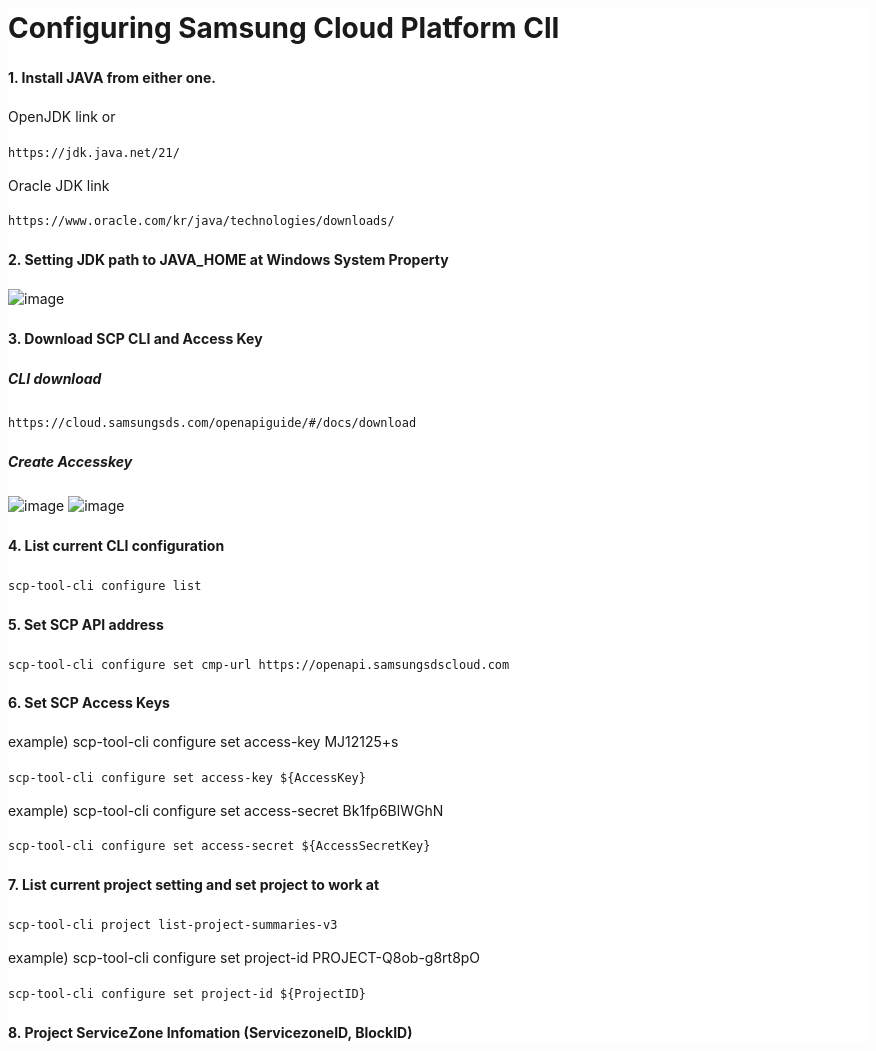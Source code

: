 # Configuring Samsung Cloud Platform ClI 

#### 1. Install JAVA from either one.
OpenJDK link or

    https://jdk.java.net/21/
    
Oracle JDK link

    https://www.oracle.com/kr/java/technologies/downloads/

#### 2. Setting JDK path to JAVA_HOME at Windows System Property

![image](https://github.com/scp-cloudacademy/ce-advanced/assets/147478897/cf4bba6d-cbf7-4b9d-9ff1-0c55967025d8)


#### 3. Download SCP CLI and Access Key
##### CLI download

    https://cloud.samsungsds.com/openapiguide/#/docs/download

##### Create Accesskey

![image](https://github.com/scp-cloudacademy/ce-advanced/assets/147478897/3a75925a-9698-41d7-905e-eb1198513321)
![image](https://github.com/scp-cloudacademy/ce-advanced/assets/147478897/79395f9b-ec46-4d40-9f7f-3edda07ce31d)

#### 4. List current CLI configuration

    scp-tool-cli configure list

#### 5. Set SCP API address

    scp-tool-cli configure set cmp-url https://openapi.samsungsdscloud.com

#### 6. Set SCP Access Keys 
example) scp-tool-cli configure set access-key MJ12125+s

    scp-tool-cli configure set access-key ${AccessKey} 

example) scp-tool-cli configure set access-secret Bk1fp6BlWGhN

    scp-tool-cli configure set access-secret ${AccessSecretKey} 

#### 7. List current project setting and set project to work at

    scp-tool-cli project list-project-summaries-v3

example) scp-tool-cli configure set project-id PROJECT-Q8ob-g8rt8pO

    scp-tool-cli configure set project-id ${ProjectID} 

#### 8. Project ServiceZone Infomation (ServicezoneID, BlockID)
